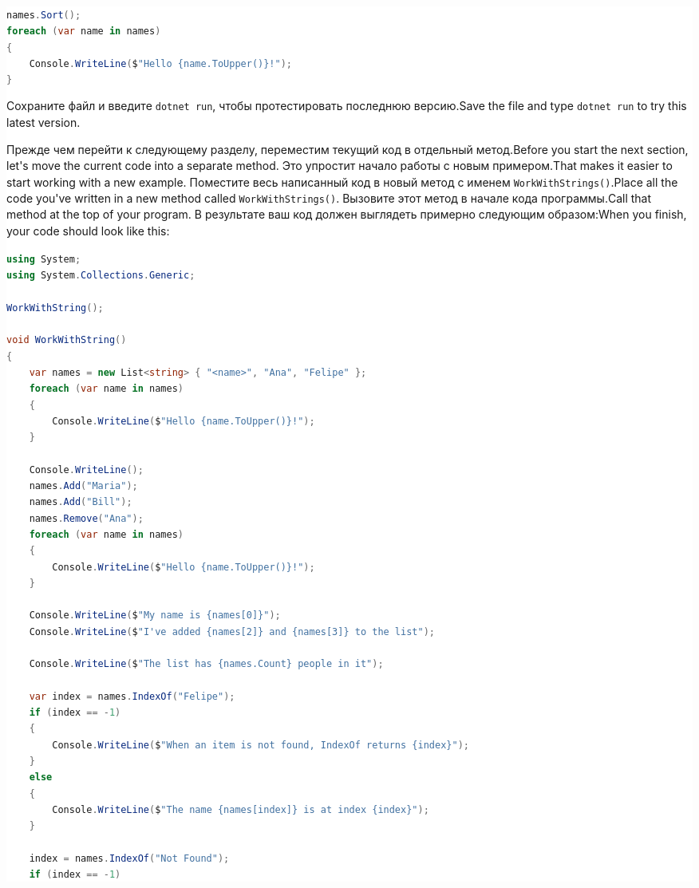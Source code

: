 ```csharp
names.Sort();
foreach (var name in names)
{
    Console.WriteLine($"Hello {name.ToUpper()}!");
}
```

<span data-ttu-id="5b1ee-151">Сохраните файл и введите `dotnet run`, чтобы протестировать последнюю версию.</span><span class="sxs-lookup"><span data-stu-id="5b1ee-151">Save the file and type `dotnet run` to try this latest version.</span></span>

<span data-ttu-id="5b1ee-152">Прежде чем перейти к следующему разделу, переместим текущий код в отдельный метод.</span><span class="sxs-lookup"><span data-stu-id="5b1ee-152">Before you start the next section, let's move the current code into a separate method.</span></span> <span data-ttu-id="5b1ee-153">Это упростит начало работы с новым примером.</span><span class="sxs-lookup"><span data-stu-id="5b1ee-153">That makes it easier to start working with a new example.</span></span> <span data-ttu-id="5b1ee-154">Поместите весь написанный код в новый метод с именем `WorkWithStrings()`.</span><span class="sxs-lookup"><span data-stu-id="5b1ee-154">Place all the code you've written in a new method called `WorkWithStrings()`.</span></span> <span data-ttu-id="5b1ee-155">Вызовите этот метод в начале кода программы.</span><span class="sxs-lookup"><span data-stu-id="5b1ee-155">Call that method at the top of your program.</span></span> <span data-ttu-id="5b1ee-156">В результате ваш код должен выглядеть примерно следующим образом:</span><span class="sxs-lookup"><span data-stu-id="5b1ee-156">When you finish, your code should look like this:</span></span>

```csharp
using System;
using System.Collections.Generic;

WorkWithString();

void WorkWithString()
{
    var names = new List<string> { "<name>", "Ana", "Felipe" };
    foreach (var name in names)
    {
        Console.WriteLine($"Hello {name.ToUpper()}!");
    }

    Console.WriteLine();
    names.Add("Maria");
    names.Add("Bill");
    names.Remove("Ana");
    foreach (var name in names)
    {
        Console.WriteLine($"Hello {name.ToUpper()}!");
    }

    Console.WriteLine($"My name is {names[0]}");
    Console.WriteLine($"I've added {names[2]} and {names[3]} to the list");

    Console.WriteLine($"The list has {names.Count} people in it");

    var index = names.IndexOf("Felipe");
    if (index == -1)
    {
        Console.WriteLine($"When an item is not found, IndexOf returns {index}");
    }
    else
    {
        Console.WriteLine($"The name {names[index]} is at index {index}");
    }

    index = names.IndexOf("Not Found");
    if (index == -1)
```